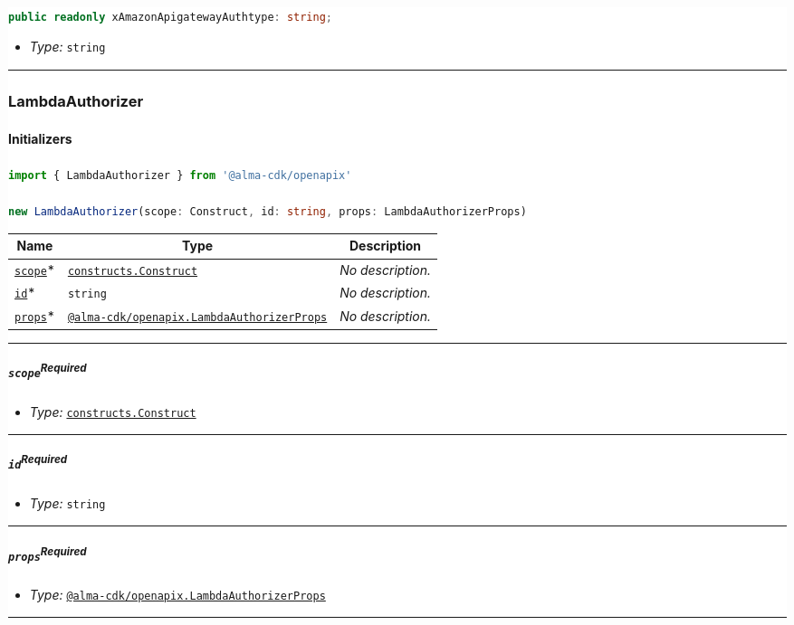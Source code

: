 ```typescript
public readonly xAmazonApigatewayAuthtype: string;
```

- *Type:* `string`

---


### LambdaAuthorizer <a name="@alma-cdk/openapix.LambdaAuthorizer" id="almacdkopenapixlambdaauthorizer"></a>

#### Initializers <a name="@alma-cdk/openapix.LambdaAuthorizer.Initializer" id="almacdkopenapixlambdaauthorizerinitializer"></a>

```typescript
import { LambdaAuthorizer } from '@alma-cdk/openapix'

new LambdaAuthorizer(scope: Construct, id: string, props: LambdaAuthorizerProps)
```

| **Name** | **Type** | **Description** |
| --- | --- | --- |
| [`scope`](#almacdkopenapixlambdaauthorizerparameterscope)<span title="Required">*</span> | [`constructs.Construct`](#constructs.Construct) | *No description.* |
| [`id`](#almacdkopenapixlambdaauthorizerparameterid)<span title="Required">*</span> | `string` | *No description.* |
| [`props`](#almacdkopenapixlambdaauthorizerparameterprops)<span title="Required">*</span> | [`@alma-cdk/openapix.LambdaAuthorizerProps`](#@alma-cdk/openapix.LambdaAuthorizerProps) | *No description.* |

---

##### `scope`<sup>Required</sup> <a name="@alma-cdk/openapix.LambdaAuthorizer.parameter.scope" id="almacdkopenapixlambdaauthorizerparameterscope"></a>

- *Type:* [`constructs.Construct`](#constructs.Construct)

---

##### `id`<sup>Required</sup> <a name="@alma-cdk/openapix.LambdaAuthorizer.parameter.id" id="almacdkopenapixlambdaauthorizerparameterid"></a>

- *Type:* `string`

---

##### `props`<sup>Required</sup> <a name="@alma-cdk/openapix.LambdaAuthorizer.parameter.props" id="almacdkopenapixlambdaauthorizerparameterprops"></a>

- *Type:* [`@alma-cdk/openapix.LambdaAuthorizerProps`](#@alma-cdk/openapix.LambdaAuthorizerProps)

---


